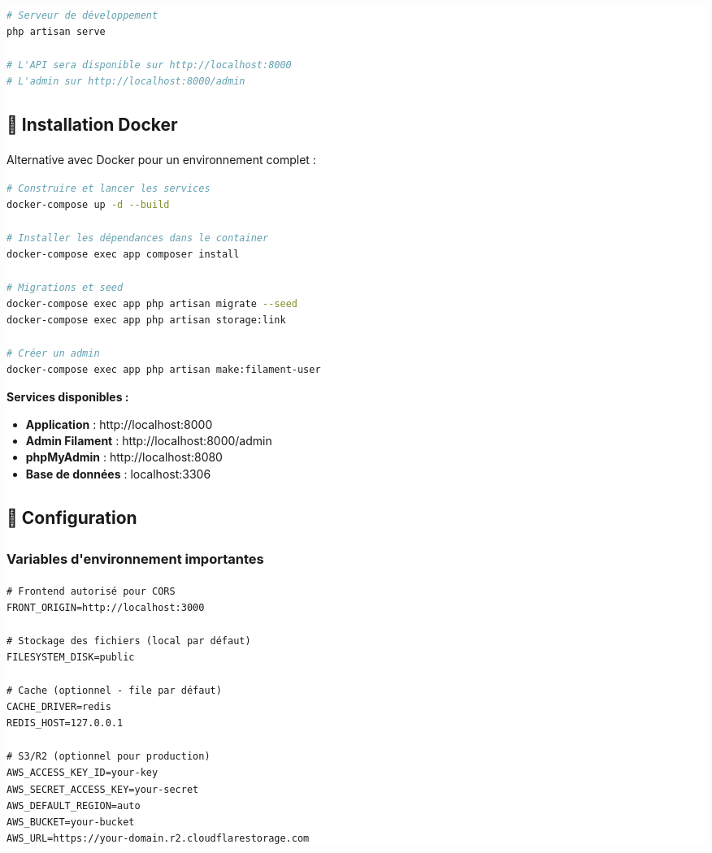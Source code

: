 ```bash
# Serveur de développement
php artisan serve

# L'API sera disponible sur http://localhost:8000
# L'admin sur http://localhost:8000/admin
```

## 🐳 Installation Docker

Alternative avec Docker pour un environnement complet :

```bash
# Construire et lancer les services
docker-compose up -d --build

# Installer les dépendances dans le container
docker-compose exec app composer install

# Migrations et seed
docker-compose exec app php artisan migrate --seed
docker-compose exec app php artisan storage:link

# Créer un admin
docker-compose exec app php artisan make:filament-user
```

**Services disponibles :**
- **Application** : http://localhost:8000
- **Admin Filament** : http://localhost:8000/admin  
- **phpMyAdmin** : http://localhost:8080
- **Base de données** : localhost:3306

## 📝 Configuration

### Variables d'environnement importantes

```env
# Frontend autorisé pour CORS
FRONT_ORIGIN=http://localhost:3000

# Stockage des fichiers (local par défaut)
FILESYSTEM_DISK=public

# Cache (optionnel - file par défaut)
CACHE_DRIVER=redis
REDIS_HOST=127.0.0.1

# S3/R2 (optionnel pour production)
AWS_ACCESS_KEY_ID=your-key
AWS_SECRET_ACCESS_KEY=your-secret
AWS_DEFAULT_REGION=auto
AWS_BUCKET=your-bucket
AWS_URL=https://your-domain.r2.cloudflarestorage.com
```
